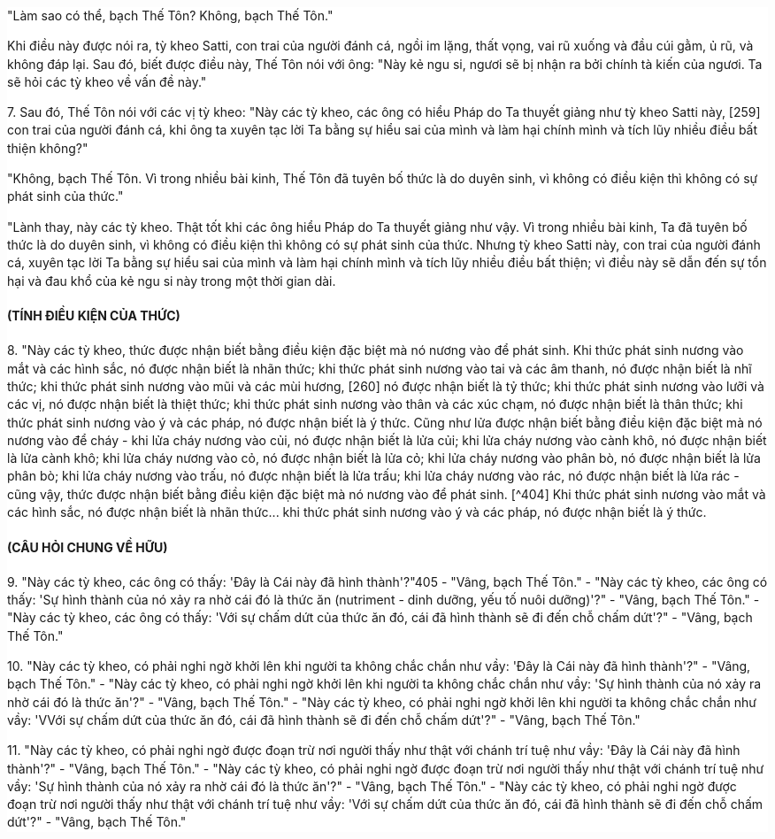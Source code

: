 "Làm sao có thể, bạch Thế Tôn? Không, bạch Thế Tôn."

Khi điều này được nói ra, tỳ kheo Satti, con trai của người đánh cá, ngồi im lặng, thất vọng, vai rũ xuống và đầu cúi gằm, ủ rũ, và không đáp lại. Sau đó, biết được điều này, Thế Tôn nói với ông: "Này kẻ ngu si, ngươi sẽ bị nhận ra bởi chính tà kiến của ngươi. Ta sẽ hỏi các tỳ kheo về vấn đề này."

7\.  Sau đó, Thế Tôn nói với các vị tỳ kheo: "Này các tỳ kheo, các ông có hiểu Pháp do Ta thuyết giảng như tỳ kheo Satti này, [259] con trai của người đánh cá, khi ông ta xuyên tạc lời Ta bằng sự hiểu sai của mình và làm hại chính mình và tích lũy nhiều điều bất thiện không?"

"Không, bạch Thế Tôn. Vì trong nhiều bài kinh, Thế Tôn đã tuyên bố thức là do duyên sinh, vì không có điều kiện thì không có sự phát sinh của thức."

"Lành thay, này các tỳ kheo. Thật tốt khi các ông hiểu Pháp do Ta thuyết giảng như vậy. Vì trong nhiều bài kinh, Ta đã tuyên bố thức là do duyên sinh, vì không có điều kiện thì không có sự phát sinh của thức. Nhưng tỳ kheo Satti này, con trai của người đánh cá, xuyên tạc lời Ta bằng sự hiểu sai của mình và làm hại chính mình và tích lũy nhiều điều bất thiện; vì điều này sẽ dẫn đến sự tổn hại và đau khổ của kẻ ngu si này trong một thời gian dài.


#### (TÍNH ĐIỀU KIỆN CỦA THỨC)

8\.  "Này các tỳ kheo, thức được nhận biết bằng điều kiện đặc biệt mà nó nương vào để phát sinh. Khi thức phát sinh nương vào mắt và các hình sắc, nó được nhận biết là nhãn thức; khi thức phát sinh nương vào tai và các âm thanh, nó được nhận biết là nhĩ thức; khi thức phát sinh nương vào mũi và các mùi hương, [260] nó được nhận biết là tỷ thức; khi thức phát sinh nương vào lưỡi và các vị, nó được nhận biết là thiệt thức; khi thức phát sinh nương vào thân và các xúc chạm, nó được nhận biết là thân thức; khi thức phát sinh nương vào ý và các pháp, nó được nhận biết là ý thức. Cũng như lửa được nhận biết bằng điều kiện đặc biệt mà nó nương vào để cháy - khi lửa cháy nương vào củi, nó được nhận biết là lửa củi; khi lửa cháy nương vào cành khô, nó được nhận biết là lửa cành khô; khi lửa cháy nương vào cỏ, nó được nhận biết là lửa cỏ; khi lửa cháy nương vào phân bò, nó được nhận biết là lửa phân bò; khi lửa cháy nương vào trấu, nó được nhận biết là lửa trấu; khi lửa cháy nương vào rác, nó được nhận biết là lửa rác - cũng vậy, thức được nhận biết bằng điều kiện đặc biệt mà nó nương vào để phát sinh. [^404] Khi thức phát sinh nương vào mắt và các hình sắc, nó được nhận biết là nhãn thức... khi thức phát sinh nương vào ý và các pháp, nó được nhận biết là ý thức.


#### (CÂU HỎI CHUNG VỀ HỮU)

9\.  "Này các tỳ kheo, các ông có thấy: 'Đây là Cái này đã hình thành'?"405 - "Vâng, bạch Thế Tôn." - "Này các tỳ kheo, các ông có thấy: 'Sự hình thành của nó xảy ra nhờ cái đó là thức ăn (nutriment - dinh dưỡng, yếu tố nuôi dưỡng)'?" - "Vâng, bạch Thế Tôn." - "Này các tỳ kheo, các ông có thấy: 'Với sự chấm dứt của thức ăn đó, cái đã hình thành sẽ đi đến chỗ chấm dứt'?" - "Vâng, bạch Thế Tôn."

10\.  "Này các tỳ kheo, có phải nghi ngờ khởi lên khi người ta không chắc chắn như vầy: 'Đây là Cái này đã hình thành'?" - "Vâng, bạch Thế Tôn." - "Này các tỳ kheo, có phải nghi ngờ khởi lên khi người ta không chắc chắn như vầy: 'Sự hình thành của nó xảy ra nhờ cái đó là thức ăn'?" - "Vâng, bạch Thế Tôn." - "Này các tỳ kheo, có phải nghi ngờ khởi lên khi người ta không chắc chắn như vầy: 'VVới sự chấm dứt của thức ăn đó, cái đã hình thành sẽ đi đến chỗ chấm dứt'?" - "Vâng, bạch Thế Tôn."

11\.  "Này các tỳ kheo, có phải nghi ngờ được đoạn trừ nơi người thấy như thật với chánh trí tuệ như vầy: 'Đây là Cái này đã hình thành'?" - "Vâng, bạch Thế Tôn." - "Này các tỳ kheo, có phải nghi ngờ được đoạn trừ nơi người thấy như thật với chánh trí tuệ như vầy: 'Sự hình thành của nó xảy ra nhờ cái đó là thức ăn'?" - "Vâng, bạch Thế Tôn." - "Này các tỳ kheo, có phải nghi ngờ được đoạn trừ nơi người thấy như thật với chánh trí tuệ như vầy: 'Với sự chấm dứt của thức ăn đó, cái đã hình thành sẽ đi đến chỗ chấm dứt'?" - "Vâng, bạch Thế Tôn."
